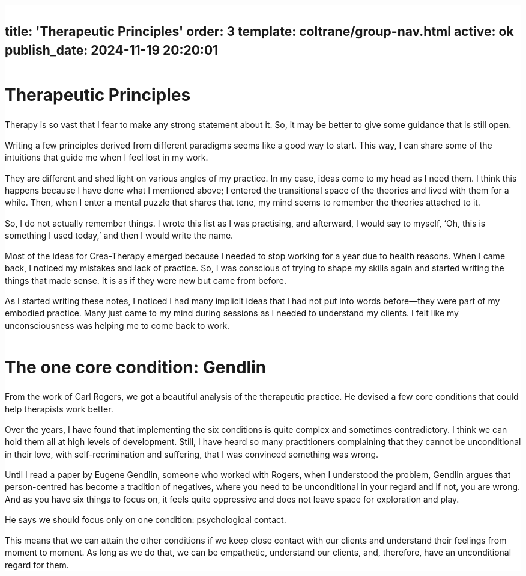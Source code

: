 ----
title: 'Therapeutic Principles'
order: 3
template: coltrane/group-nav.html
active: ok
publish_date: 2024-11-19 20:20:01
----
# Therapeutic Principles

Therapy is so vast that I fear to make any strong statement about it. So, it may be better to give some guidance that is still open.

Writing a few principles derived from different paradigms seems like a good way to start. This way, I can share some of the intuitions that guide me when I feel lost in my work. 

They are different and shed light on various angles of my practice. In my case, ideas come to my head as I need them. I think this happens because I have done what I mentioned above; I entered the transitional space of the theories and lived with them for a while. Then, when I enter a mental puzzle that shares that tone, my mind seems to remember the theories attached to it.

So, I do not actually remember things. I wrote this list as I was practising, and afterward, I would say to myself, ‘Oh, this is something I used today,’ and then I would write the name. 

Most of the ideas for Crea-Therapy emerged because I needed to stop working for a year due to health reasons. When I came back, I noticed my mistakes and lack of practice. So, I was conscious of trying to shape my skills again and started writing the things that made sense. It is as if they were new but came from before.

As I started writing these notes, I noticed I had many implicit ideas that I had not put into words before—they were part of my embodied practice. Many just came to my mind during sessions as I needed to understand my clients. I felt like my unconsciousness was helping me to come back to work.


# The one core condition: Gendlin

From the work of Carl Rogers, we got a beautiful analysis of the therapeutic practice. He devised a few core conditions that could help therapists work better.

Over the years, I have found that implementing the six conditions is quite complex and sometimes contradictory. I think we can hold them all at high levels of development. Still, I have heard so many practitioners complaining that they cannot be unconditional in their love, with self-recrimination and suffering, that I was convinced something was wrong.

Until I read a paper by Eugene Gendlin, someone who worked with Rogers, when I understood the problem, Gendlin argues that person-centred has become a tradition of negatives, where you need to be unconditional in your regard and if not, you are wrong. And as you have six things to focus on, it feels quite oppressive and does not leave space for exploration and play.

He says we should focus only on one condition: psychological contact.

This means that we can attain the other conditions if we keep close contact with our clients and understand their feelings from moment to moment. As long as we do that, we can be empathetic, understand our clients, and, therefore, have an unconditional regard for them.
